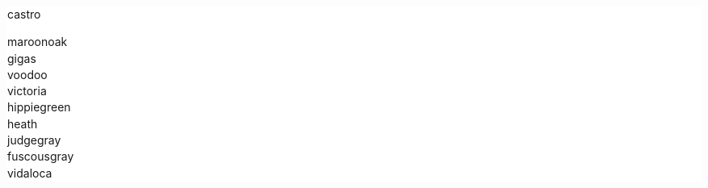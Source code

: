   <span class="swatch__name">castro</span>
  <span class="swatch__color" data-color="#52001f"></span>
  <span class="swatch__bgcolor" data-color-name="castro"></span>
</div>
<div class="swatch color-maroonoak">
  <span class="swatch__name">maroonoak</span>
  <span class="swatch__color" data-color="#520c17"></span>
  <span class="swatch__bgcolor" data-color-name="maroonoak"></span>
</div>
<div class="swatch color-gigas">
  <span class="swatch__name">gigas</span>
  <span class="swatch__color" data-color="#523c94"></span>
  <span class="swatch__bgcolor" data-color-name="gigas"></span>
</div>
<div class="swatch color-voodoo">
  <span class="swatch__name">voodoo</span>
  <span class="swatch__color" data-color="#533455"></span>
  <span class="swatch__bgcolor" data-color-name="voodoo"></span>
</div>
<div class="swatch color-victoria">
  <span class="swatch__name">victoria</span>
  <span class="swatch__color" data-color="#534491"></span>
  <span class="swatch__bgcolor" data-color-name="victoria"></span>
</div>
<div class="swatch color-hippiegreen">
  <span class="swatch__name">hippiegreen</span>
  <span class="swatch__color" data-color="#53824b"></span>
  <span class="swatch__bgcolor" data-color-name="hippiegreen"></span>
</div>
<div class="swatch color-heath">
  <span class="swatch__name">heath</span>
  <span class="swatch__color" data-color="#541012"></span>
  <span class="swatch__bgcolor" data-color-name="heath"></span>
</div>
<div class="swatch color-judgegray">
  <span class="swatch__name">judgegray</span>
  <span class="swatch__color" data-color="#544333"></span>
  <span class="swatch__bgcolor" data-color-name="judgegray"></span>
</div>
<div class="swatch color-fuscousgray">
  <span class="swatch__name">fuscousgray</span>
  <span class="swatch__color" data-color="#54534d"></span>
  <span class="swatch__bgcolor" data-color-name="fuscousgray"></span>
</div>
<div class="swatch color-vidaloca">
  <span class="swatch__name">vidaloca</span>
  <span class="swatch__color" data-color="#549019"></span>
  <span class="swatch__bgcolor" data-color-name="vidaloca"></span>
</div>
<div class="swatch color-cioccolato">
